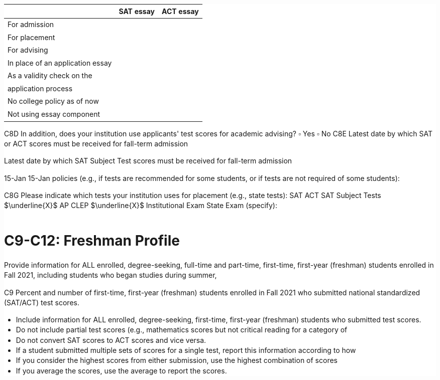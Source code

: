 |  | SAT essay | ACT essay |
| :-- | :-- | :-- |
| For admission |  |  |
| For placement |  |  |
| For advising |  |  |
| In place of an application essay |  |  |
| As a validity check on the |  |  |
| application process |  |  |
| No college policy as of now |  |  |
| Not using essay component |  |  |

C8D In addition, does your institution use applicants' test scores for academic advising?
$\square$ Yes
$\square$ No
C8E Latest date by which SAT or ACT scores must be received for fall-term admission

Latest date by which SAT Subject Test scores must be received for fall-term admission

15-Jan
15-Jan
policies (e.g., if tests are recommended for some students, or if tests are not required of some students):

C8G Please indicate which tests your institution uses for placement (e.g., state tests):
SAT
ACT
SAT Subject Tests
$\underline{X}$
AP
CLEP
$\underline{X}$ Institutional Exam
State Exam (specify):

# C9-C12: Freshman Profile 

Provide information for ALL enrolled, degree-seeking, full-time and part-time, first-time, first-year (freshman) students enrolled in Fall 2021, including students who began studies during summer,

C9 Percent and number of first-time, first-year (freshman) students enrolled in Fall 2021 who submitted national standardized (SAT/ACT) test scores.

- Include information for ALL enrolled, degree-seeking, first-time, first-year (freshman) students who submitted test scores.
- Do not include partial test scores (e.g., mathematics scores but not critical reading for a category of
- Do not convert SAT scores to ACT scores and vice versa.
- If a student submitted multiple sets of scores for a single test, report this information according to how
- If you consider the highest scores from either submission, use the highest combination of scores
- If you average the scores, use the average to report the scores.
